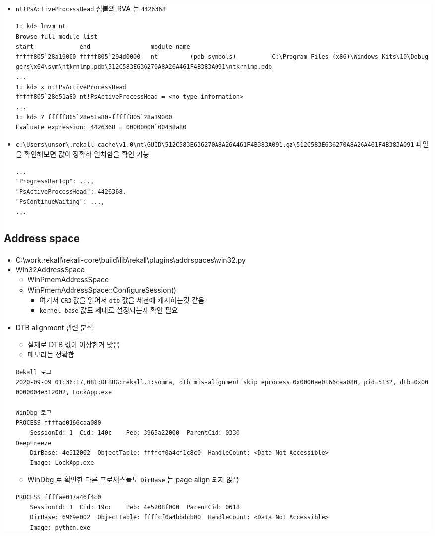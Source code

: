 - `nt!PsActiveProcessHead` 심볼의 RVA 는 `4426368` 
    ```
    1: kd> lmvm nt
    Browse full module list
    start             end                 module name
    fffff805`28a19000 fffff805`294d0000   nt         (pdb symbols)          C:\Program Files (x86)\Windows Kits\10\Debuggers\x64\sym\ntkrnlmp.pdb\512C583E636270A8A26A461F4B383A091\ntkrnlmp.pdb
    ...
    1: kd> x nt!PsActiveProcessHead
    fffff805`28e51a80 nt!PsActiveProcessHead = <no type information>
    ...
    1: kd> ? fffff805`28e51a80-fffff805`28a19000
    Evaluate expression: 4426368 = 00000000`00438a80
    ```

- `c:\Users\unsor\.rekall_cache\v1.0\nt\GUID\512C583E636270A8A26A461F4B383A091.gz\512C583E636270A8A26A461F4B383A091` 파일을 확인해보면 값이 정확히 일치함을 확인 가능

    ```
    ...
    "ProgressBarTop": ..., 
    "PsActiveProcessHead": 4426368, 
    "PsContinueWaiting": ...,  
    ...  
    ```

## Address space 
- C:\work.rekall\rekall-core\build\lib\rekall\plugins\addrspaces\win32.py
- Win32AddressSpace
    - WinPmemAddressSpace
    + WinPmemAddressSpace::ConfigureSession() 
        - 여기서 `CR3` 값을 읽어서 `dtb` 값을 세션에 캐시하는것 같음
        - `kernel_base` 값도 제대로 설정되는지 확인 필요

+ DTB alignment 관련 분석
    - 실제로 DTB 값이 이상한거 맞음
    - 메모리는 정확함

    ```
    Rekall 로그
    2020-09-09 01:36:17,081:DEBUG:rekall.1:somma, dtb mis-alignment skip eprocess=0x0000ae0166caa080, pid=5132, dtb=0x000000004e312002, LockApp.exe

    WinDbg 로그
    PROCESS ffffae0166caa080
        SessionId: 1  Cid: 140c    Peb: 3965a22000  ParentCid: 0330
    DeepFreeze
        DirBase: 4e312002  ObjectTable: ffffcf0a4cf1c8c0  HandleCount: <Data Not Accessible>
        Image: LockApp.exe
    ```

    - WinDbg 로 확인한 다른 프로세스들도 `DirBase` 는 page align 되지 않음

    ```
    PROCESS ffffae017a46f4c0
        SessionId: 1  Cid: 19cc    Peb: 4e5208f000  ParentCid: 0618
        DirBase: 6969e002  ObjectTable: ffffcf0a4bbdcb00  HandleCount: <Data Not Accessible>
        Image: python.exe
